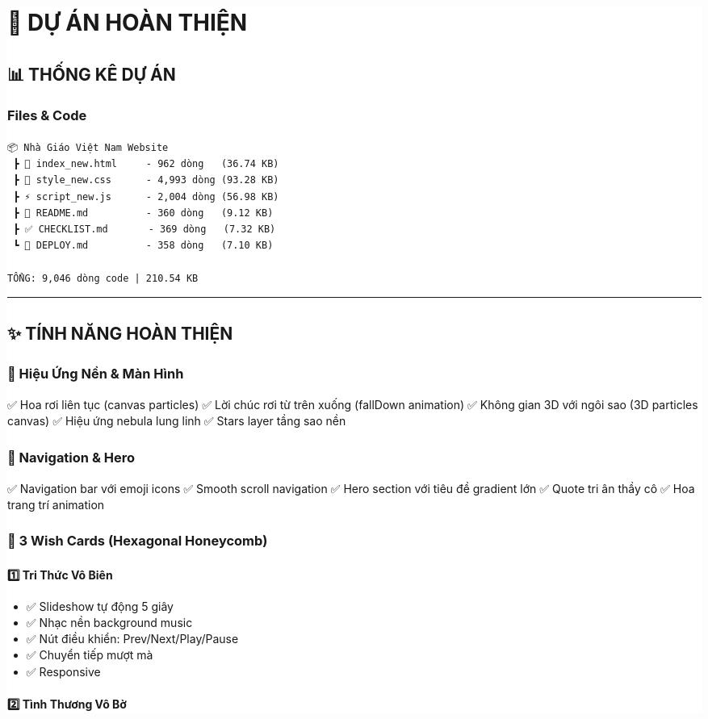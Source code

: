 # 🎉 DỰ ÁN HOÀN THIỆN

## 📊 THỐNG KÊ DỰ ÁN

### Files & Code

```
📦 Nhà Giáo Việt Nam Website
 ┣ 📜 index_new.html     - 962 dòng   (36.74 KB)
 ┣ 🎨 style_new.css      - 4,993 dòng (93.28 KB)
 ┣ ⚡ script_new.js      - 2,004 dòng (56.98 KB)
 ┣ 📖 README.md          - 360 dòng   (9.12 KB)
 ┣ ✅ CHECKLIST.md       - 369 dòng   (7.32 KB)
 ┗ 🚀 DEPLOY.md          - 358 dòng   (7.10 KB)

TỔNG: 9,046 dòng code | 210.54 KB
```

---

## ✨ TÍNH NĂNG HOÀN THIỆN

### 🎨 Hiệu Ứng Nền & Màn Hình

✅ Hoa rơi liên tục (canvas particles)
✅ Lời chúc rơi từ trên xuống (fallDown animation)
✅ Không gian 3D với ngôi sao (3D particles canvas)
✅ Hiệu ứng nebula lung linh
✅ Stars layer tầng sao nền

### 🧭 Navigation & Hero

✅ Navigation bar với emoji icons
✅ Smooth scroll navigation
✅ Hero section với tiêu đề gradient lớn
✅ Quote tri ân thầy cô
✅ Hoa trang trí animation

### 💐 3 Wish Cards (Hexagonal Honeycomb)

#### 1️⃣ Tri Thức Vô Biên

- ✅ Slideshow tự động 5 giây
- ✅ Nhạc nền background music
- ✅ Nút điều khiển: Prev/Next/Play/Pause
- ✅ Chuyển tiếp mượt mà
- ✅ Responsive

#### 2️⃣ Tình Thương Vô Bờ
